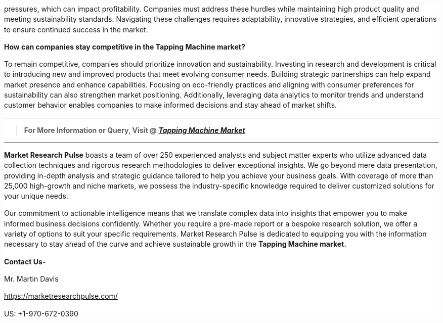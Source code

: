 pressures, which can impact profitability. Companies must address these hurdles while maintaining high product quality and meeting sustainability standards. Navigating these challenges requires adaptability, innovative strategies, and efficient operations to ensure continued success in the market.</p><p><strong>How can companies stay competitive in the Tapping Machine market?</strong></p><p>To remain competitive, companies should prioritize innovation and sustainability. Investing in research and development is critical to introducing new and improved products that meet evolving consumer needs. Building strategic partnerships can help expand market presence and enhance capabilities. Focusing on eco-friendly practices and aligning with consumer preferences for sustainability can also strengthen market positioning. Additionally, leveraging data analytics to monitor trends and understand customer behavior enables companies to make informed decisions and stay ahead of market shifts.</p><hr /><blockquote><p><strong>For More Information or Query, Visit @&nbsp;<em><a href="https://marketresearchpulse.com/report/74126/tapping-machine-market?utm_source=Linkedin&utm_medium=022">Tapping Machine Market</a></em></strong></p></blockquote><hr /><p><strong>Market Research Pulse</strong> boasts a team of over 250 experienced analysts and subject matter experts who utilize advanced data collection techniques and rigorous research methodologies to deliver exceptional insights. We go beyond mere data presentation, providing in-depth analysis and strategic guidance tailored to help you achieve your business goals. With coverage of more than 25,000 high-growth and niche markets, we possess the industry-specific knowledge required to deliver customized solutions for your unique needs.</p><p>Our commitment to actionable intelligence means that we translate complex data into insights that empower you to make informed business decisions confidently. Whether you require a pre-made report or a bespoke research solution, we offer a variety of options to suit your specific requirements. Market Research Pulse is dedicated to equipping you with the information necessary to stay ahead of the curve and achieve sustainable growth in the <strong>Tapping Machine market.</strong></p><p><strong>Contact Us-</strong></p><p>Mr. Martin Davis</p><p>https://marketresearchpulse.com/</p><p>US: +1-970-672-0390</p>
